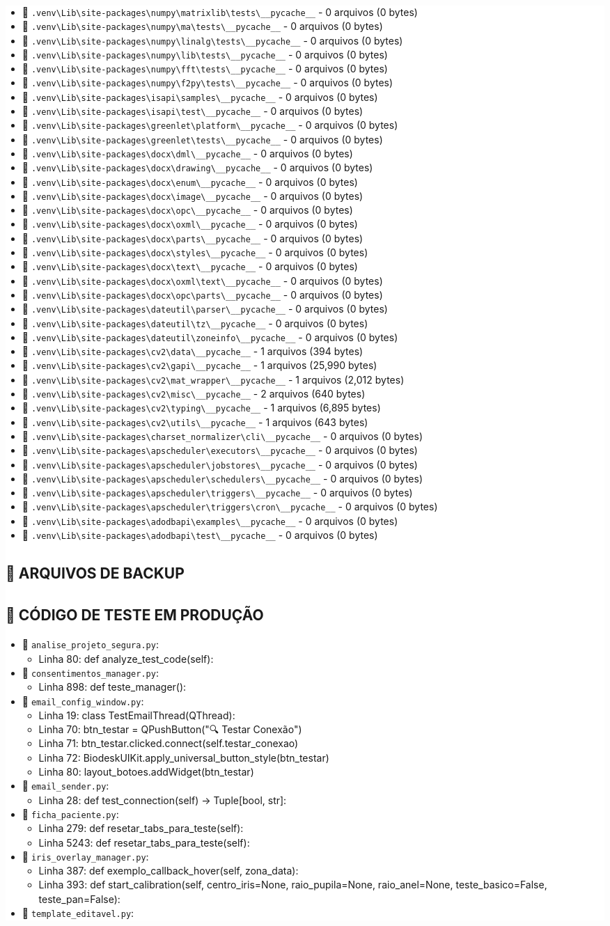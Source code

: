 - 📂 `.venv\Lib\site-packages\numpy\matrixlib\tests\__pycache__` - 0 arquivos (0 bytes)
- 📂 `.venv\Lib\site-packages\numpy\ma\tests\__pycache__` - 0 arquivos (0 bytes)
- 📂 `.venv\Lib\site-packages\numpy\linalg\tests\__pycache__` - 0 arquivos (0 bytes)
- 📂 `.venv\Lib\site-packages\numpy\lib\tests\__pycache__` - 0 arquivos (0 bytes)
- 📂 `.venv\Lib\site-packages\numpy\fft\tests\__pycache__` - 0 arquivos (0 bytes)
- 📂 `.venv\Lib\site-packages\numpy\f2py\tests\__pycache__` - 0 arquivos (0 bytes)
- 📂 `.venv\Lib\site-packages\isapi\samples\__pycache__` - 0 arquivos (0 bytes)
- 📂 `.venv\Lib\site-packages\isapi\test\__pycache__` - 0 arquivos (0 bytes)
- 📂 `.venv\Lib\site-packages\greenlet\platform\__pycache__` - 0 arquivos (0 bytes)
- 📂 `.venv\Lib\site-packages\greenlet\tests\__pycache__` - 0 arquivos (0 bytes)
- 📂 `.venv\Lib\site-packages\docx\dml\__pycache__` - 0 arquivos (0 bytes)
- 📂 `.venv\Lib\site-packages\docx\drawing\__pycache__` - 0 arquivos (0 bytes)
- 📂 `.venv\Lib\site-packages\docx\enum\__pycache__` - 0 arquivos (0 bytes)
- 📂 `.venv\Lib\site-packages\docx\image\__pycache__` - 0 arquivos (0 bytes)
- 📂 `.venv\Lib\site-packages\docx\opc\__pycache__` - 0 arquivos (0 bytes)
- 📂 `.venv\Lib\site-packages\docx\oxml\__pycache__` - 0 arquivos (0 bytes)
- 📂 `.venv\Lib\site-packages\docx\parts\__pycache__` - 0 arquivos (0 bytes)
- 📂 `.venv\Lib\site-packages\docx\styles\__pycache__` - 0 arquivos (0 bytes)
- 📂 `.venv\Lib\site-packages\docx\text\__pycache__` - 0 arquivos (0 bytes)
- 📂 `.venv\Lib\site-packages\docx\oxml\text\__pycache__` - 0 arquivos (0 bytes)
- 📂 `.venv\Lib\site-packages\docx\opc\parts\__pycache__` - 0 arquivos (0 bytes)
- 📂 `.venv\Lib\site-packages\dateutil\parser\__pycache__` - 0 arquivos (0 bytes)
- 📂 `.venv\Lib\site-packages\dateutil\tz\__pycache__` - 0 arquivos (0 bytes)
- 📂 `.venv\Lib\site-packages\dateutil\zoneinfo\__pycache__` - 0 arquivos (0 bytes)
- 📂 `.venv\Lib\site-packages\cv2\data\__pycache__` - 1 arquivos (394 bytes)
- 📂 `.venv\Lib\site-packages\cv2\gapi\__pycache__` - 1 arquivos (25,990 bytes)
- 📂 `.venv\Lib\site-packages\cv2\mat_wrapper\__pycache__` - 1 arquivos (2,012 bytes)
- 📂 `.venv\Lib\site-packages\cv2\misc\__pycache__` - 2 arquivos (640 bytes)
- 📂 `.venv\Lib\site-packages\cv2\typing\__pycache__` - 1 arquivos (6,895 bytes)
- 📂 `.venv\Lib\site-packages\cv2\utils\__pycache__` - 1 arquivos (643 bytes)
- 📂 `.venv\Lib\site-packages\charset_normalizer\cli\__pycache__` - 0 arquivos (0 bytes)
- 📂 `.venv\Lib\site-packages\apscheduler\executors\__pycache__` - 0 arquivos (0 bytes)
- 📂 `.venv\Lib\site-packages\apscheduler\jobstores\__pycache__` - 0 arquivos (0 bytes)
- 📂 `.venv\Lib\site-packages\apscheduler\schedulers\__pycache__` - 0 arquivos (0 bytes)
- 📂 `.venv\Lib\site-packages\apscheduler\triggers\__pycache__` - 0 arquivos (0 bytes)
- 📂 `.venv\Lib\site-packages\apscheduler\triggers\cron\__pycache__` - 0 arquivos (0 bytes)
- 📂 `.venv\Lib\site-packages\adodbapi\examples\__pycache__` - 0 arquivos (0 bytes)
- 📂 `.venv\Lib\site-packages\adodbapi\test\__pycache__` - 0 arquivos (0 bytes)

## 💾 ARQUIVOS DE BACKUP

## 🧪 CÓDIGO DE TESTE EM PRODUÇÃO
- 🔬 `analise_projeto_segura.py`:
  - Linha 80: def analyze_test_code(self):
- 🔬 `consentimentos_manager.py`:
  - Linha 898: def teste_manager():
- 🔬 `email_config_window.py`:
  - Linha 19: class TestEmailThread(QThread):
  - Linha 70: btn_testar = QPushButton("🔍 Testar Conexão")
  - Linha 71: btn_testar.clicked.connect(self.testar_conexao)
  - Linha 72: BiodeskUIKit.apply_universal_button_style(btn_testar)
  - Linha 80: layout_botoes.addWidget(btn_testar)
- 🔬 `email_sender.py`:
  - Linha 28: def test_connection(self) -> Tuple[bool, str]:
- 🔬 `ficha_paciente.py`:
  - Linha 279: def resetar_tabs_para_teste(self):
  - Linha 5243: def resetar_tabs_para_teste(self):
- 🔬 `iris_overlay_manager.py`:
  - Linha 387: def exemplo_callback_hover(self, zona_data):
  - Linha 393: def start_calibration(self, centro_iris=None, raio_pupila=None, raio_anel=None, teste_basico=False, teste_pan=False):
- 🔬 `template_editavel.py`: